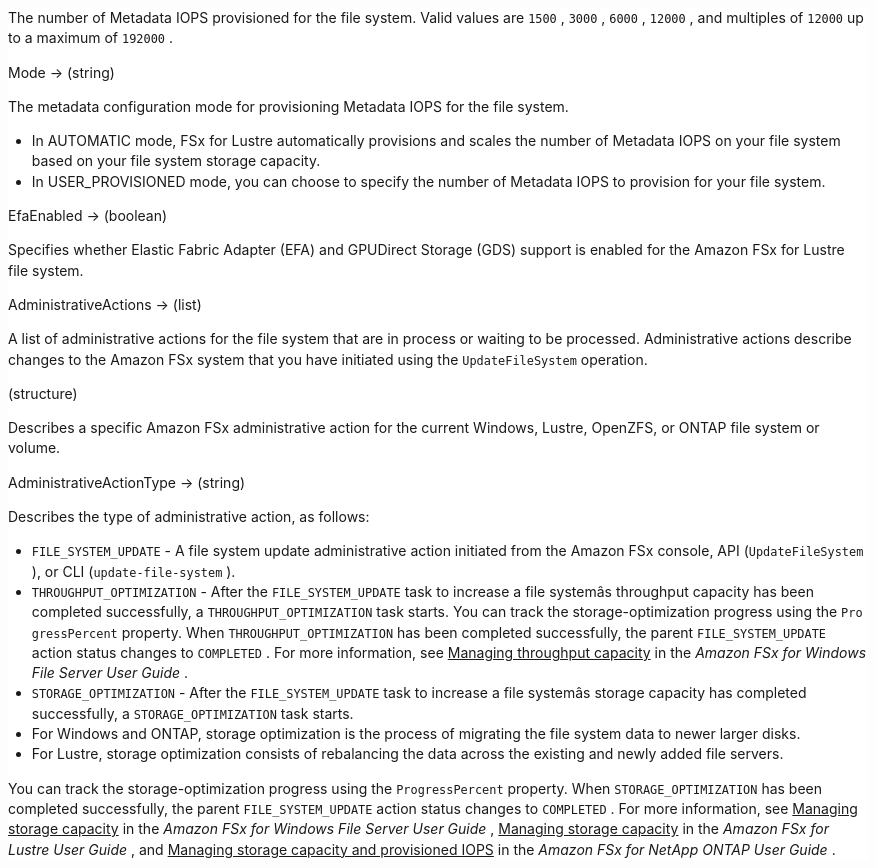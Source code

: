 The number of Metadata IOPS provisioned for the file system. Valid values are `1500` , `3000` , `6000` , `12000` , and multiples of `12000` up to a maximum of `192000` .

Mode -> (string)

The metadata configuration mode for provisioning Metadata IOPS for the file system.

- In AUTOMATIC mode, FSx for Lustre automatically provisions and scales the number of Metadata IOPS on your file system based on your file system storage capacity.
- In USER_PROVISIONED mode, you can choose to specify the number of Metadata IOPS to provision for your file system.

EfaEnabled -> (boolean)

Specifies whether Elastic Fabric Adapter (EFA) and GPUDirect Storage (GDS) support is enabled for the Amazon FSx for Lustre file system.

AdministrativeActions -> (list)

A list of administrative actions for the file system that are in process or waiting to be processed. Administrative actions describe changes to the Amazon FSx system that you have initiated using the `UpdateFileSystem` operation.

(structure)

Describes a specific Amazon FSx administrative action for the current Windows, Lustre, OpenZFS, or ONTAP file system or volume.

AdministrativeActionType -> (string)

Describes the type of administrative action, as follows:

- `FILE_SYSTEM_UPDATE` - A file system update administrative action initiated from the Amazon FSx console, API (`UpdateFileSystem` ), or CLI (`update-file-system` ).
- `THROUGHPUT_OPTIMIZATION` - After the `FILE_SYSTEM_UPDATE` task to increase a file systemâs throughput capacity has been completed successfully, a `THROUGHPUT_OPTIMIZATION` task starts. You can track the storage-optimization progress using the `ProgressPercent` property. When `THROUGHPUT_OPTIMIZATION` has been completed successfully, the parent `FILE_SYSTEM_UPDATE` action status changes to `COMPLETED` . For more information, see [Managing throughput capacity](https://docs.aws.amazon.com/fsx/latest/WindowsGuide/managing-throughput-capacity.html) in the *Amazon FSx for Windows File Server User Guide* .
- `STORAGE_OPTIMIZATION` - After the `FILE_SYSTEM_UPDATE` task to increase a file systemâs storage capacity has completed successfully, a `STORAGE_OPTIMIZATION` task starts.
- For Windows and ONTAP, storage optimization is the process of migrating the file system data to newer larger disks.
- For Lustre, storage optimization consists of rebalancing the data across the existing and newly added file servers.

You can track the storage-optimization progress using the `ProgressPercent` property. When `STORAGE_OPTIMIZATION` has been completed successfully, the parent `FILE_SYSTEM_UPDATE` action status changes to `COMPLETED` . For more information, see [Managing storage capacity](https://docs.aws.amazon.com/fsx/latest/WindowsGuide/managing-storage-capacity.html) in the *Amazon FSx for Windows File Server User Guide* , [Managing storage capacity](https://docs.aws.amazon.com/fsx/latest/LustreGuide/managing-storage-capacity.html) in the *Amazon FSx for Lustre User Guide* , and [Managing storage capacity and provisioned IOPS](https://docs.aws.amazon.com/fsx/latest/ONTAPGuide/managing-storage-capacity.html) in the *Amazon FSx for NetApp ONTAP User Guide* .
